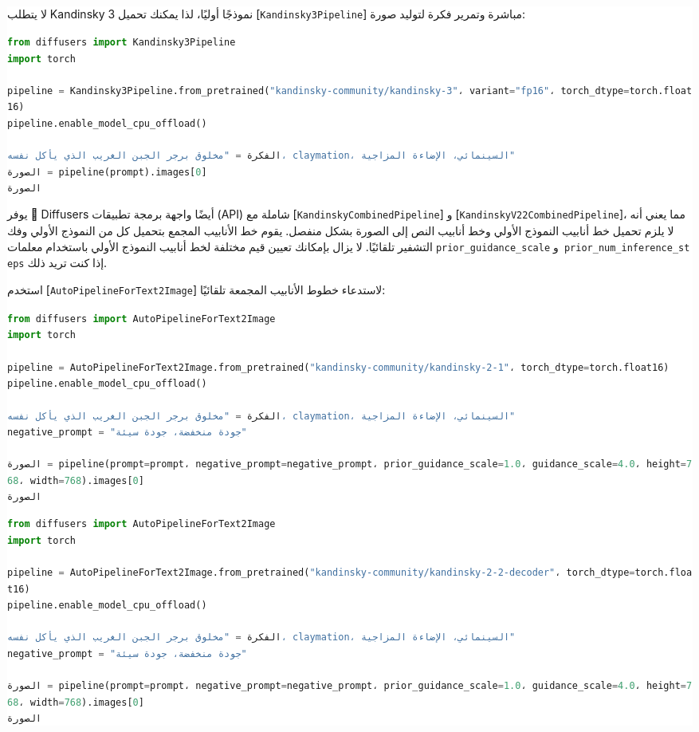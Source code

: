 </hfoption>
<hfoption id="Kandinsky 3">

لا يتطلب Kandinsky 3 نموذجًا أوليًا، لذا يمكنك تحميل [`Kandinsky3Pipeline`] مباشرة وتمرير فكرة لتوليد صورة:

```py
from diffusers import Kandinsky3Pipeline
import torch

pipeline = Kandinsky3Pipeline.from_pretrained("kandinsky-community/kandinsky-3"، variant="fp16"، torch_dtype=torch.float16)
pipeline.enable_model_cpu_offload()

الفكرة = "مخلوق برجر الجبن الغريب الذي يأكل نفسه، claymation، السينمائي، الإضاءة المزاجية"
الصورة = pipeline(prompt).images[0]
الصورة
```

</hfoption>
</hfoptions>

يوفر 🤗 Diffusers أيضًا واجهة برمجة تطبيقات (API) شاملة مع [`KandinskyCombinedPipeline`] و [`KandinskyV22CombinedPipeline`]، مما يعني أنه لا يلزم تحميل خط أنابيب النموذج الأولي وخط أنابيب النص إلى الصورة بشكل منفصل. يقوم خط الأنابيب المجمع بتحميل كل من النموذج الأولي وفك التشفير تلقائيًا. لا يزال بإمكانك تعيين قيم مختلفة لخط أنابيب النموذج الأولي باستخدام معلمات `prior_guidance_scale` و` prior_num_inference_steps` إذا كنت تريد ذلك.

استخدم [`AutoPipelineForText2Image`] لاستدعاء خطوط الأنابيب المجمعة تلقائيًا:

<hfoptions id="text-to-image">
<hfoption id="Kandinsky 2.1">

```py
from diffusers import AutoPipelineForText2Image
import torch

pipeline = AutoPipelineForText2Image.from_pretrained("kandinsky-community/kandinsky-2-1"، torch_dtype=torch.float16)
pipeline.enable_model_cpu_offload()

الفكرة = "مخلوق برجر الجبن الغريب الذي يأكل نفسه، claymation، السينمائي، الإضاءة المزاجية"
negative_prompt = "جودة منخفضة، جودة سيئة"

الصورة = pipeline(prompt=prompt، negative_prompt=negative_prompt، prior_guidance_scale=1.0، guidance_scale=4.0، height=768، width=768).images[0]
الصورة
```

</hfoption>
<hfoption id="Kandinsky 2.2">

```py
from diffusers import AutoPipelineForText2Image
import torch

pipeline = AutoPipelineForText2Image.from_pretrained("kandinsky-community/kandinsky-2-2-decoder"، torch_dtype=torch.float16)
pipeline.enable_model_cpu_offload()

الفكرة = "مخلوق برجر الجبن الغريب الذي يأكل نفسه، claymation، السينمائي، الإضاءة المزاجية"
negative_prompt = "جودة منخفضة، جودة سيئة"

الصورة = pipeline(prompt=prompt، negative_prompt=negative_prompt، prior_guidance_scale=1.0، guidance_scale=4.0، height=768، width=768).images[0]
الصورة
```
